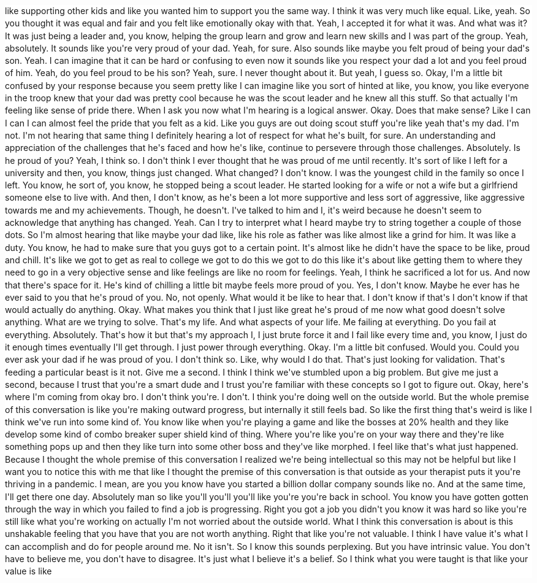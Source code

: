 like supporting other kids and like you wanted him to support you the same way. I think it was very much like equal. Like, yeah. So you thought it was equal and fair and you felt like emotionally okay with that. Yeah, I accepted it for what it was. And what was it? It was just being a leader and, you know, helping the group learn and grow and learn new skills and I was part of the group. Yeah, absolutely. It sounds like you're very proud of your dad. Yeah, for sure. Also sounds like maybe you felt proud of being your dad's son. Yeah. I can imagine that it can be hard or confusing to even now it sounds like you respect your dad a lot and you feel proud of him. Yeah, do you feel proud to be his son? Yeah, sure. I never thought about it. But yeah, I guess so. Okay, I'm a little bit confused by your response because you seem pretty like I can imagine like you sort of hinted at like, you know, you like everyone in the troop knew that your dad was pretty cool because he was the scout leader and he knew all this stuff. So that actually I'm feeling like sense of pride there. When I ask you now what I'm hearing is a logical answer. Okay. Does that make sense? Like I can I can I can almost feel the pride that you felt as a kid. Like you guys are out doing scout stuff you're like yeah that's my dad. I'm not. I'm not hearing that same thing I definitely hearing a lot of respect for what he's built, for sure. An understanding and appreciation of the challenges that he's faced and how he's like, continue to persevere through those challenges. Absolutely. Is he proud of you? Yeah, I think so. I don't think I ever thought that he was proud of me until recently. It's sort of like I left for a university and then, you know, things just changed. What changed? I don't know. I was the youngest child in the family so once I left. You know, he sort of, you know, he stopped being a scout leader. He started looking for a wife or not a wife but a girlfriend someone else to live with. And then, I don't know, as he's been a lot more supportive and less sort of aggressive, like aggressive towards me and my achievements. Though, he doesn't. I've talked to him and I, it's weird because he doesn't seem to acknowledge that anything has changed. Yeah. Can I try to interpret what I heard maybe try to string together a couple of those dots. So I'm almost hearing that like maybe your dad like, like his role as father was like almost like a grind for him. It was like a duty. You know, he had to make sure that you guys got to a certain point. It's almost like he didn't have the space to be like, proud and chill. It's like we got to get as real to college we got to do this we got to do this like it's about like getting them to where they need to go in a very objective sense and like feelings are like no room for feelings. Yeah, I think he sacrificed a lot for us. And now that there's space for it. He's kind of chilling a little bit maybe feels more proud of you. Yes, I don't know. Maybe he ever has he ever said to you that he's proud of you. No, not openly. What would it be like to hear that. I don't know if that's I don't know if that would actually do anything. Okay. What makes you think that I just like great he's proud of me now what good doesn't solve anything. What are we trying to solve. That's my life. And what aspects of your life. Me failing at everything. Do you fail at everything. Absolutely. That's how it but that's my approach I, I just brute force it and I fail like every time and, you know, I just do it enough times eventually I'll get through. I just power through everything. Okay. I'm a little bit confused. Would you. Could you ever ask your dad if he was proud of you. I don't think so. Like, why would I do that. That's just looking for validation. That's feeding a particular beast is it not. Give me a second. I think I think we've stumbled upon a big problem. But give me just a second, because I trust that you're a smart dude and I trust you're familiar with these concepts so I got to figure out. Okay, here's where I'm coming from okay bro. I don't think you're. I don't. I think you're doing well on the outside world. But the whole premise of this conversation is like you're making outward progress, but internally it still feels bad. So like the first thing that's weird is like I think we've run into some kind of. You know like when you're playing a game and like the bosses at 20% health and they like develop some kind of combo breaker super shield kind of thing. Where you're like you're on your way there and they're like something pops up and then they like turn into some other boss and they've like morphed. I feel like that's what just happened. Because I thought the whole premise of this conversation I realized we're being intellectual so this may not be helpful but like I want you to notice this with me that like I thought the premise of this conversation is that outside as your therapist puts it you're thriving in a pandemic. I mean, are you you know have you started a billion dollar company sounds like no. And at the same time, I'll get there one day. Absolutely man so like you'll you'll you'll like you're you're back in school. You know you have gotten gotten through the way in which you failed to find a job is progressing. Right you got a job you didn't you know it was hard so like you're still like what you're working on actually I'm not worried about the outside world. What I think this conversation is about is this unshakable feeling that you have that you are not worth anything. Right that like you're not valuable. I think I have value it's what I can accomplish and do for people around me. No it isn't. So I know this sounds perplexing. But you have intrinsic value. You don't have to believe me, you don't have to disagree. It's just what I believe it's a belief. So I think what you were taught is that like your value is like